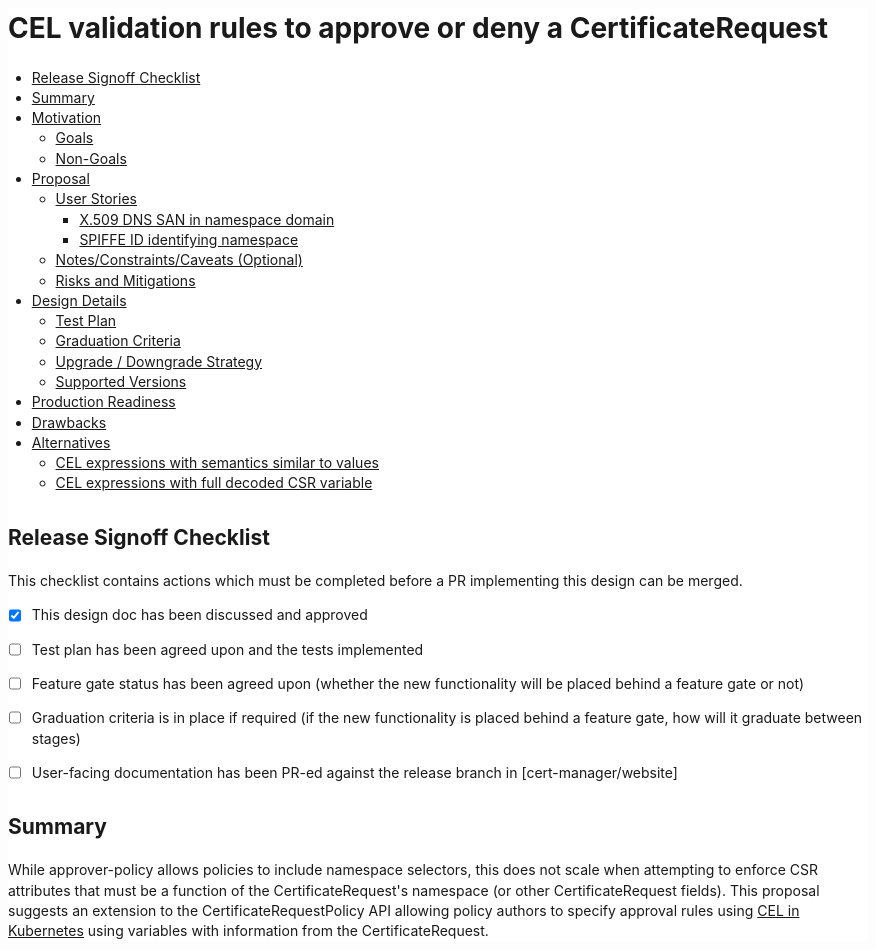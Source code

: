 

# CEL validation rules to approve or deny a CertificateRequest


- [Release Signoff Checklist](#release-signoff-checklist)
- [Summary](#summary)
- [Motivation](#motivation)
  - [Goals](#goals)
  - [Non-Goals](#non-goals)
- [Proposal](#proposal)
  - [User Stories](#user-stories-optional)
    - [X.509 DNS SAN in namespace domain](#x509-dns-san-in-namespace-domain)
    - [SPIFFE ID identifying namespace](#spiffe-id-identifying-namespace)
  - [Notes/Constraints/Caveats (Optional)](#notesconstraintscaveats-optional)
  - [Risks and Mitigations](#risks-and-mitigations)
- [Design Details](#design-details)
  - [Test Plan](#test-plan)
  - [Graduation Criteria](#graduation-criteria)
  - [Upgrade / Downgrade Strategy](#upgrade--downgrade-strategy)
  - [Supported Versions](#supported-versions)
- [Production Readiness](#production-readiness)
- [Drawbacks](#drawbacks)
- [Alternatives](#alternatives)
  - [CEL expressions with semantics similar to values](#cel-expressions-with-semantics-similar-to-values)
  - [CEL expressions with full decoded CSR variable](#cel-expressions-with-full-decoded-csr-variable)


## Release Signoff Checklist

This checklist contains actions which must be completed before a PR implementing this design can be merged.


- [x] This design doc has been discussed and approved
- [ ] Test plan has been agreed upon and the tests implemented 
- [ ] Feature gate status has been agreed upon (whether the new functionality will be placed behind a feature gate or not)
- [ ] Graduation criteria is in place if required (if the new functionality is placed behind a feature gate, how will it graduate between stages)
- [ ] User-facing documentation has been PR-ed against the release branch in [cert-manager/website]


## Summary



While approver-policy allows policies to include namespace selectors, this does not scale when attempting to
enforce CSR attributes that must be a function of the CertificateRequest's namespace (or other CertificateRequest fields).
This proposal suggests an extension to the CertificateRequestPolicy API allowing policy authors to specify approval rules using
[CEL in Kubernetes](https://kubernetes.io/docs/reference/using-api/cel/) using variables with information from the CertificateRequest.
